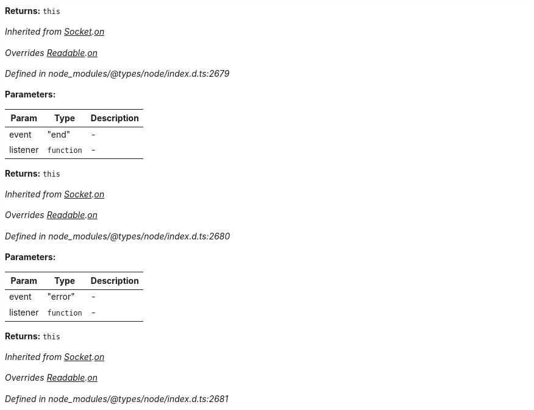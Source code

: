 



**Returns:** `this`



*Inherited from [Socket](../classes/_node_modules__types_node_index_d_._net_.socket.md).[on](../classes/_node_modules__types_node_index_d_._net_.socket.md#on)*

*Overrides [Readable](../classes/_node_modules__types_node_index_d_._stream_.internal.readable.md).[on](../classes/_node_modules__types_node_index_d_._stream_.internal.readable.md#on)*

*Defined in node_modules/@types/node/index.d.ts:2679*



**Parameters:**

| Param | Type | Description |
| ------ | ------ | ------ |
| event | "end"   |  - |
| listener | `function`   |  - |





**Returns:** `this`



*Inherited from [Socket](../classes/_node_modules__types_node_index_d_._net_.socket.md).[on](../classes/_node_modules__types_node_index_d_._net_.socket.md#on)*

*Overrides [Readable](../classes/_node_modules__types_node_index_d_._stream_.internal.readable.md).[on](../classes/_node_modules__types_node_index_d_._stream_.internal.readable.md#on)*

*Defined in node_modules/@types/node/index.d.ts:2680*



**Parameters:**

| Param | Type | Description |
| ------ | ------ | ------ |
| event | "error"   |  - |
| listener | `function`   |  - |





**Returns:** `this`



*Inherited from [Socket](../classes/_node_modules__types_node_index_d_._net_.socket.md).[on](../classes/_node_modules__types_node_index_d_._net_.socket.md#on)*

*Overrides [Readable](../classes/_node_modules__types_node_index_d_._stream_.internal.readable.md).[on](../classes/_node_modules__types_node_index_d_._stream_.internal.readable.md#on)*

*Defined in node_modules/@types/node/index.d.ts:2681*
